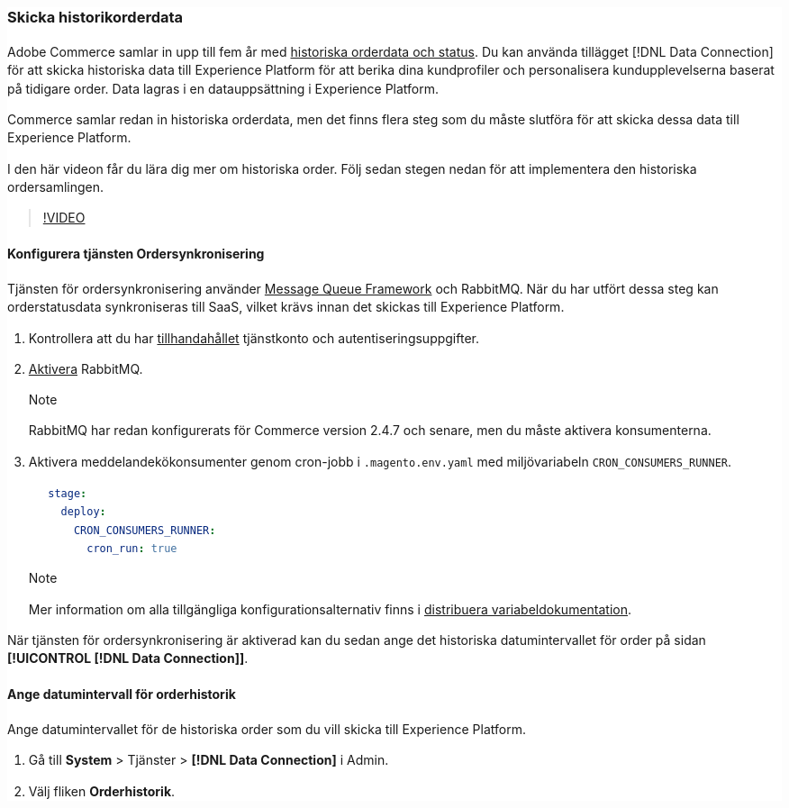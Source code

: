 ### Skicka historikorderdata

Adobe Commerce samlar in upp till fem år med [historiska orderdata och status](events-backoffice.md#back-office-events). Du kan använda tillägget [!DNL Data Connection] för att skicka historiska data till Experience Platform för att berika dina kundprofiler och personalisera kundupplevelserna baserat på tidigare order. Data lagras i en datauppsättning i Experience Platform.

Commerce samlar redan in historiska orderdata, men det finns flera steg som du måste slutföra för att skicka dessa data till Experience Platform.

I den här videon får du lära dig mer om historiska order. Följ sedan stegen nedan för att implementera den historiska ordersamlingen.

>[!VIDEO](https://video.tv.adobe.com/v/3450231?captions=swe)

#### Konfigurera tjänsten Ordersynkronisering

Tjänsten för ordersynkronisering använder [Message Queue Framework](https://developer.adobe.com/commerce/php/development/components/message-queues/) och RabbitMQ. När du har utfört dessa steg kan orderstatusdata synkroniseras till SaaS, vilket krävs innan det skickas till Experience Platform.

1. Kontrollera att du har [tillhandahållet](#add-service-account-and-credential-details) tjänstkonto och autentiseringsuppgifter.

1. [Aktivera](https://experienceleague.adobe.com/docs/commerce-cloud-service/user-guide/configure/service/rabbitmq.html?lang=sv-SE) RabbitMQ.

   >[!NOTE]
   >
   >RabbitMQ har redan konfigurerats för Commerce version 2.4.7 och senare, men du måste aktivera konsumenterna.

1. Aktivera meddelandekökonsumenter genom cron-jobb i `.magento.env.yaml` med miljövariabeln `CRON_CONSUMERS_RUNNER`.

   ```yaml
      stage:
        deploy:
          CRON_CONSUMERS_RUNNER:
            cron_run: true
   ```

   >[!NOTE]
   >
   >Mer information om alla tillgängliga konfigurationsalternativ finns i [distribuera variabeldokumentation](https://experienceleague.adobe.com/docs/commerce-cloud-service/user-guide/configure/env/stage/variables-deploy.html?lang=sv-SE#cron_consumers_runner).

När tjänsten för ordersynkronisering är aktiverad kan du sedan ange det historiska datumintervallet för order på sidan **[!UICONTROL [!DNL Data Connection]]**.

#### Ange datumintervall för orderhistorik

Ange datumintervallet för de historiska order som du vill skicka till Experience Platform.

1. Gå till **System** > Tjänster > **[!DNL Data Connection]** i Admin.

1. Välj fliken **Orderhistorik**.
